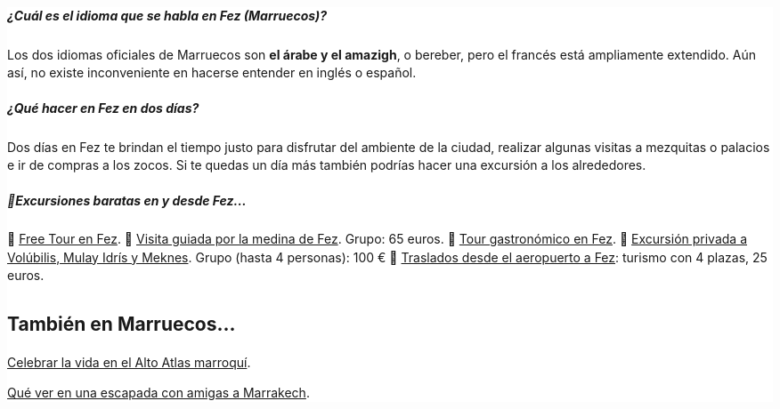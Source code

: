 ##### ¿Cuál es el idioma que se habla en Fez (Marruecos)?

Los dos idiomas oficiales de Marruecos son **el árabe y el amazigh**, o bereber, pero el 
francés está ampliamente extendido. Aún así, no existe inconveniente en hacerse entender 
en inglés o español. 

##### ¿Qué hacer en Fez en dos días?

Dos días en Fez te brindan el tiempo justo para disfrutar del ambiente de la ciudad, 
realizar algunas visitas a mezquitas o palacios e ir de compras a los zocos. Si te 
quedas un día más también podrías hacer una excursión a los alrededores. 

##### 📍Excursiones baratas en y desde Fez...

📌 [Free Tour en Fez](https://www.civitatis.com/es/fez/free-tour-fez/?aid=10211). 📌 [Visita 
guiada por la medina de 
Fez](https://www.civitatis.com/es/fez/visita-guiada-fez/?aid=10211). Grupo: 65 euros. 📌 [Tour 
gastronómico en Fez](https://www.civitatis.com/es/fez/tour-gastronomico-fez/?aid=10211). 
📌 [Excursión privada a Volúbilis, Mulay Idrís y 
Meknes](https://www.civitatis.com/es/fez/excursion-volubilis-mulay-idris-meknes/?aid=10211). 
Grupo (hasta 4 personas): 100 € 📌 [Traslados desde el aeropuerto a 
Fez](https://www.civitatis.com/es/fez/traslados/?aid=10211): turismo con 4 plazas, 25 
euros. 

## También en Marruecos...

[Celebrar la vida en el Alto Atlas 
marroquí](https://etheriamagazine.com/2020/04/08/viaje-amigas-marruecos-celebra-la-vida-en-el-alto-atlas/). 

[Qué ver en una escapada con amigas a 
Marrakech](https://etheriamagazine.com/2018/12/27/viaje-de-amigas-a-marrakech/).
